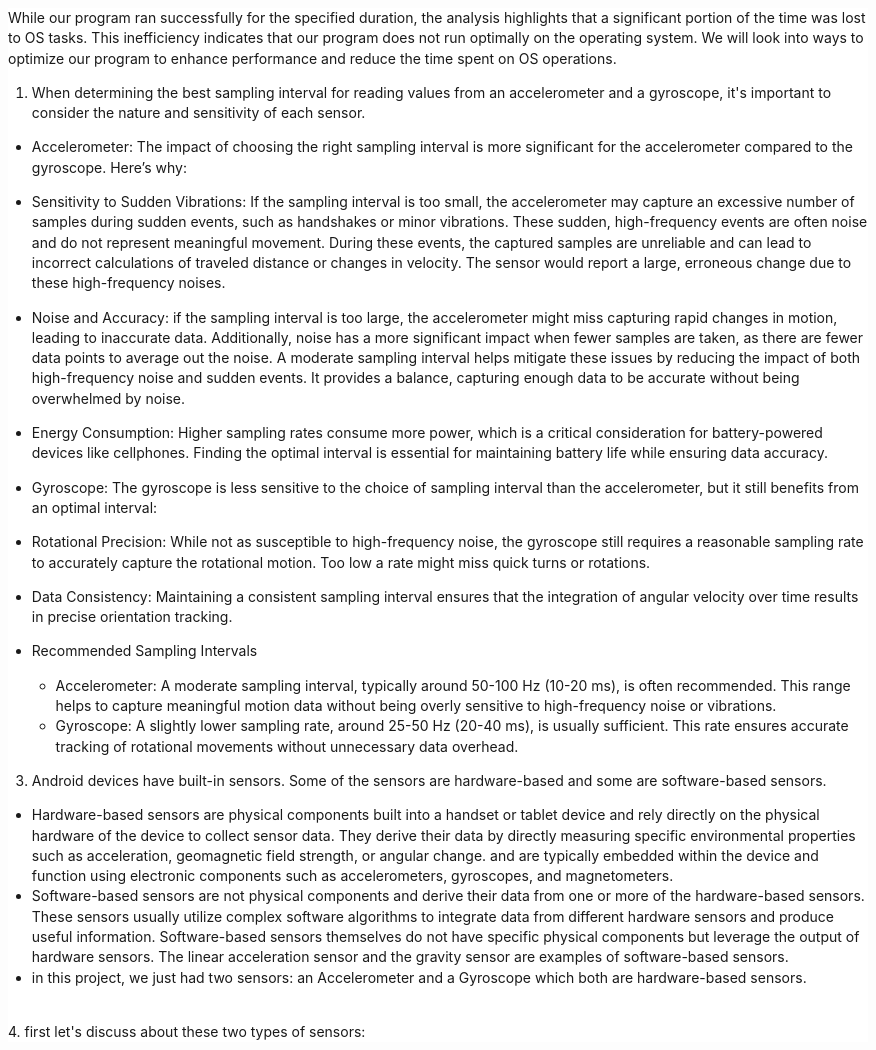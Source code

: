   While our program ran successfully for the specified duration, the analysis highlights that a significant portion of the time was lost to OS tasks. This inefficiency indicates that our program does not run optimally on the operating system. We will look into ways to optimize our program to enhance performance and reduce the time spent on OS operations.

1. When determining the best sampling interval for reading values from an accelerometer and a gyroscope, it's important to consider the nature and sensitivity of each sensor.

- Accelerometer: The impact of choosing the right sampling interval is more significant for the accelerometer compared to the gyroscope. Here’s why:

- Sensitivity to Sudden Vibrations: If the sampling interval is too small, the accelerometer may capture an excessive number of samples during sudden events, such as handshakes or minor vibrations. These sudden, high-frequency events are often noise and do not represent meaningful movement.
During these events, the captured samples are unreliable and can lead to incorrect calculations of traveled distance or changes in velocity. The sensor would report a large, erroneous change due to these high-frequency noises.
- Noise and Accuracy: if the sampling interval is too large, the accelerometer might miss capturing rapid changes in motion, leading to inaccurate data. Additionally, noise has a more significant impact when fewer samples are taken, as there are fewer data points to average out the noise.
A moderate sampling interval helps mitigate these issues by reducing the impact of both high-frequency noise and sudden events. It provides a balance, capturing enough data to be accurate without being overwhelmed by noise.
- Energy Consumption: Higher sampling rates consume more power, which is a critical consideration for battery-powered devices like cellphones. Finding the optimal interval is essential for maintaining battery life while ensuring data accuracy.

- Gyroscope: The gyroscope is less sensitive to the choice of sampling interval than the accelerometer, but it still benefits from an optimal interval:

- Rotational Precision: While not as susceptible to high-frequency noise, the gyroscope still requires a reasonable sampling rate to accurately capture the rotational motion. Too low a rate might miss quick turns or rotations.
- Data Consistency: Maintaining a consistent sampling interval ensures that the integration of angular velocity over time results in precise orientation tracking.
- Recommended Sampling Intervals
  - Accelerometer: A moderate sampling interval, typically around 50-100 Hz (10-20 ms), is often recommended. This range helps to capture meaningful motion data without being overly sensitive to high-frequency noise or vibrations.
  - Gyroscope: A slightly lower sampling rate, around 25-50 Hz (20-40 ms), is usually sufficient. This rate ensures accurate tracking of rotational movements without unnecessary data overhead.

3. Android devices have built-in sensors. Some of the sensors are hardware-based and some are software-based
sensors.
  - Hardware-based sensors are physical components built into a handset or tablet device and rely directly on the physical hardware of the device to collect sensor data. They derive their data by directly measuring specific environmental properties such as acceleration, geomagnetic field strength, or angular change. and are typically embedded within the device and function using electronic components such as accelerometers, gyroscopes, and magnetometers. 
  - Software-based sensors are not physical components and derive their data from one or more of the hardware-based sensors. These sensors usually utilize complex software algorithms to integrate data from different hardware sensors and produce useful information. Software-based sensors themselves do not have specific physical components but leverage the output of hardware sensors. The linear acceleration sensor and the gravity sensor are examples
of software-based sensors. <br/>
- in this project, we just had two sensors: an Accelerometer and a Gyroscope which both are hardware-based sensors.
<br/>
4. first let's discuss about these two types of sensors: